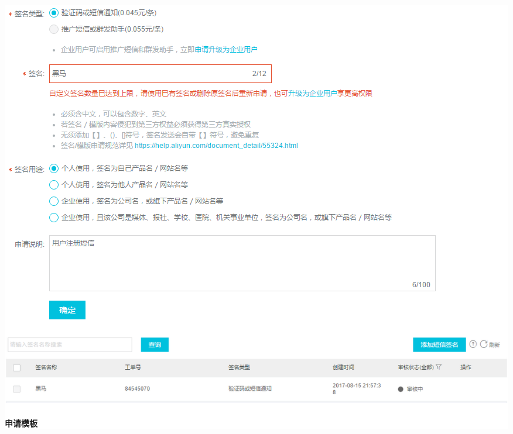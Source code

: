 ![52755408996](https://github.com/nightamber/pinyougou-parent/blob/addMQ/note/0529/images/1527554089963.png)

![52755413000](https://github.com/nightamber/pinyougou-parent/blob/addMQ/note/0529/images/1527554130007.png)

#### 申请模板
